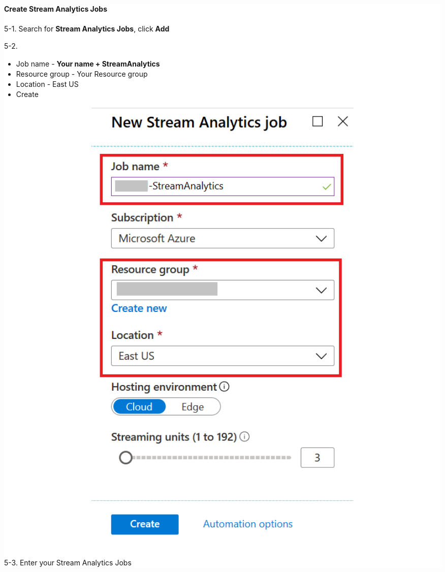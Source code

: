 #### Create Stream Analytics Jobs
5-1. Search for **Stream Analytics Jobs**, click **Add**

5-2. 
* Job name - **Your name + StreamAnalytics**
* Resource group - Your Resource group
* Location - East US
* Create

<p align="center">
    <img src="Images/StreamAJ-002-Create.png" width="60%" height="60%">

5-3. Enter your Stream Analytics Jobs
